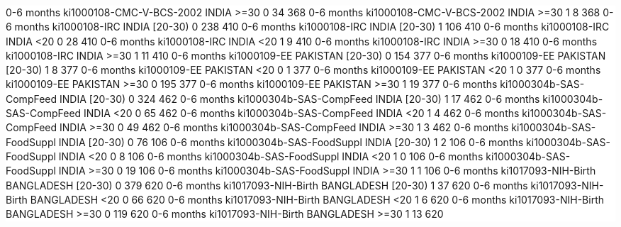 0-6 months    ki1000108-CMC-V-BCS-2002   INDIA                          >=30                  0       34     368
0-6 months    ki1000108-CMC-V-BCS-2002   INDIA                          >=30                  1        8     368
0-6 months    ki1000108-IRC              INDIA                          [20-30)               0      238     410
0-6 months    ki1000108-IRC              INDIA                          [20-30)               1      106     410
0-6 months    ki1000108-IRC              INDIA                          <20                   0       28     410
0-6 months    ki1000108-IRC              INDIA                          <20                   1        9     410
0-6 months    ki1000108-IRC              INDIA                          >=30                  0       18     410
0-6 months    ki1000108-IRC              INDIA                          >=30                  1       11     410
0-6 months    ki1000109-EE               PAKISTAN                       [20-30)               0      154     377
0-6 months    ki1000109-EE               PAKISTAN                       [20-30)               1        8     377
0-6 months    ki1000109-EE               PAKISTAN                       <20                   0        1     377
0-6 months    ki1000109-EE               PAKISTAN                       <20                   1        0     377
0-6 months    ki1000109-EE               PAKISTAN                       >=30                  0      195     377
0-6 months    ki1000109-EE               PAKISTAN                       >=30                  1       19     377
0-6 months    ki1000304b-SAS-CompFeed    INDIA                          [20-30)               0      324     462
0-6 months    ki1000304b-SAS-CompFeed    INDIA                          [20-30)               1       17     462
0-6 months    ki1000304b-SAS-CompFeed    INDIA                          <20                   0       65     462
0-6 months    ki1000304b-SAS-CompFeed    INDIA                          <20                   1        4     462
0-6 months    ki1000304b-SAS-CompFeed    INDIA                          >=30                  0       49     462
0-6 months    ki1000304b-SAS-CompFeed    INDIA                          >=30                  1        3     462
0-6 months    ki1000304b-SAS-FoodSuppl   INDIA                          [20-30)               0       76     106
0-6 months    ki1000304b-SAS-FoodSuppl   INDIA                          [20-30)               1        2     106
0-6 months    ki1000304b-SAS-FoodSuppl   INDIA                          <20                   0        8     106
0-6 months    ki1000304b-SAS-FoodSuppl   INDIA                          <20                   1        0     106
0-6 months    ki1000304b-SAS-FoodSuppl   INDIA                          >=30                  0       19     106
0-6 months    ki1000304b-SAS-FoodSuppl   INDIA                          >=30                  1        1     106
0-6 months    ki1017093-NIH-Birth        BANGLADESH                     [20-30)               0      379     620
0-6 months    ki1017093-NIH-Birth        BANGLADESH                     [20-30)               1       37     620
0-6 months    ki1017093-NIH-Birth        BANGLADESH                     <20                   0       66     620
0-6 months    ki1017093-NIH-Birth        BANGLADESH                     <20                   1        6     620
0-6 months    ki1017093-NIH-Birth        BANGLADESH                     >=30                  0      119     620
0-6 months    ki1017093-NIH-Birth        BANGLADESH                     >=30                  1       13     620